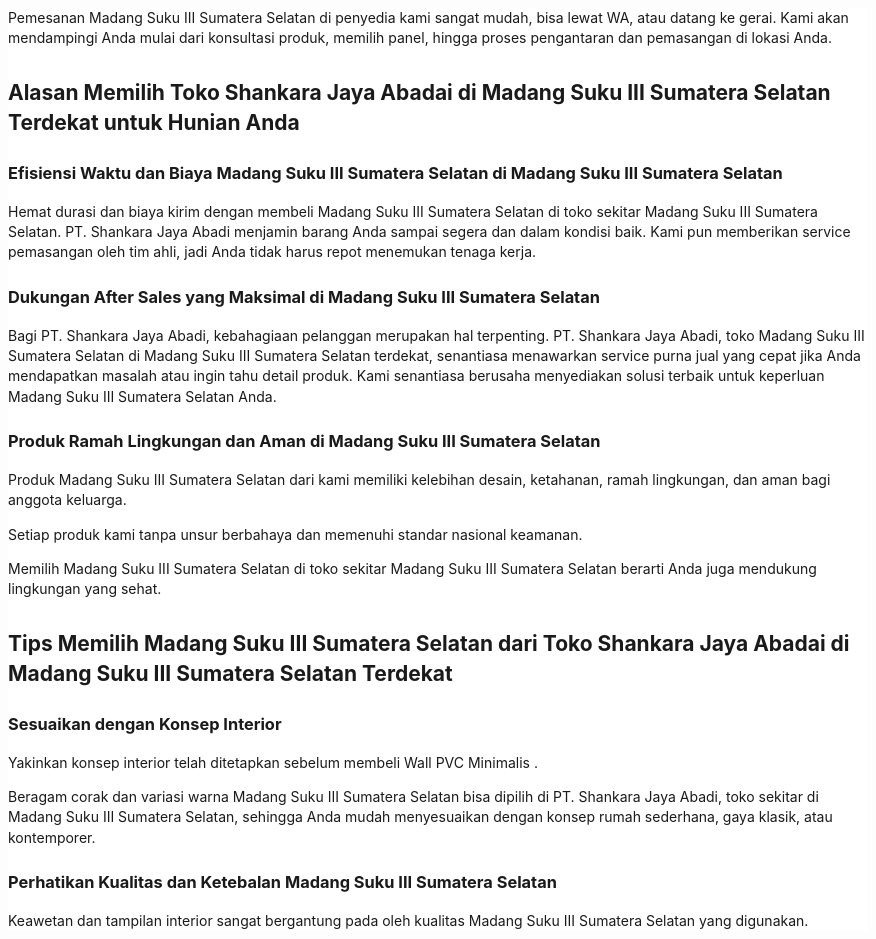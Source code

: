Pemesanan Madang Suku III Sumatera Selatan di penyedia kami sangat mudah, bisa lewat WA, atau datang ke gerai. Kami akan mendampingi Anda mulai dari konsultasi produk, memilih panel, hingga proses pengantaran dan pemasangan di lokasi Anda.

## Alasan Memilih Toko Shankara Jaya Abadai di Madang Suku III Sumatera Selatan Terdekat untuk Hunian Anda

### Efisiensi Waktu dan Biaya Madang Suku III Sumatera Selatan di Madang Suku III Sumatera Selatan

Hemat durasi dan biaya kirim dengan membeli Madang Suku III Sumatera Selatan di toko sekitar Madang Suku III Sumatera Selatan. PT. Shankara Jaya Abadi menjamin barang Anda sampai segera dan dalam kondisi baik. Kami pun memberikan service pemasangan oleh tim ahli, jadi Anda tidak harus repot menemukan tenaga kerja.

### Dukungan After Sales yang Maksimal di Madang Suku III Sumatera Selatan

Bagi PT. Shankara Jaya Abadi, kebahagiaan pelanggan merupakan hal terpenting. PT. Shankara Jaya Abadi, toko Madang Suku III Sumatera Selatan di Madang Suku III Sumatera Selatan terdekat, senantiasa menawarkan service purna jual yang cepat jika Anda mendapatkan masalah atau ingin tahu detail produk. Kami senantiasa berusaha menyediakan solusi terbaik untuk keperluan Madang Suku III Sumatera Selatan Anda.

### Produk Ramah Lingkungan dan Aman di Madang Suku III Sumatera Selatan

Produk Madang Suku III Sumatera Selatan dari kami memiliki kelebihan desain, ketahanan, ramah lingkungan, dan aman bagi anggota keluarga.

Setiap produk kami tanpa unsur berbahaya dan memenuhi standar nasional keamanan.

Memilih Madang Suku III Sumatera Selatan di toko sekitar Madang Suku III Sumatera Selatan berarti Anda juga mendukung lingkungan yang sehat.

## Tips Memilih Madang Suku III Sumatera Selatan dari Toko Shankara Jaya Abadai di Madang Suku III Sumatera Selatan Terdekat

### Sesuaikan dengan Konsep Interior 

Yakinkan konsep interior telah ditetapkan sebelum membeli  Wall PVC Minimalis .

Beragam corak dan variasi warna Madang Suku III Sumatera Selatan bisa dipilih di PT. Shankara Jaya Abadi, toko sekitar di Madang Suku III Sumatera Selatan, sehingga Anda mudah menyesuaikan dengan konsep rumah sederhana, gaya klasik, atau kontemporer.

### Perhatikan Kualitas dan Ketebalan Madang Suku III Sumatera Selatan

Keawetan dan tampilan interior sangat bergantung pada oleh kualitas Madang Suku III Sumatera Selatan yang digunakan.
